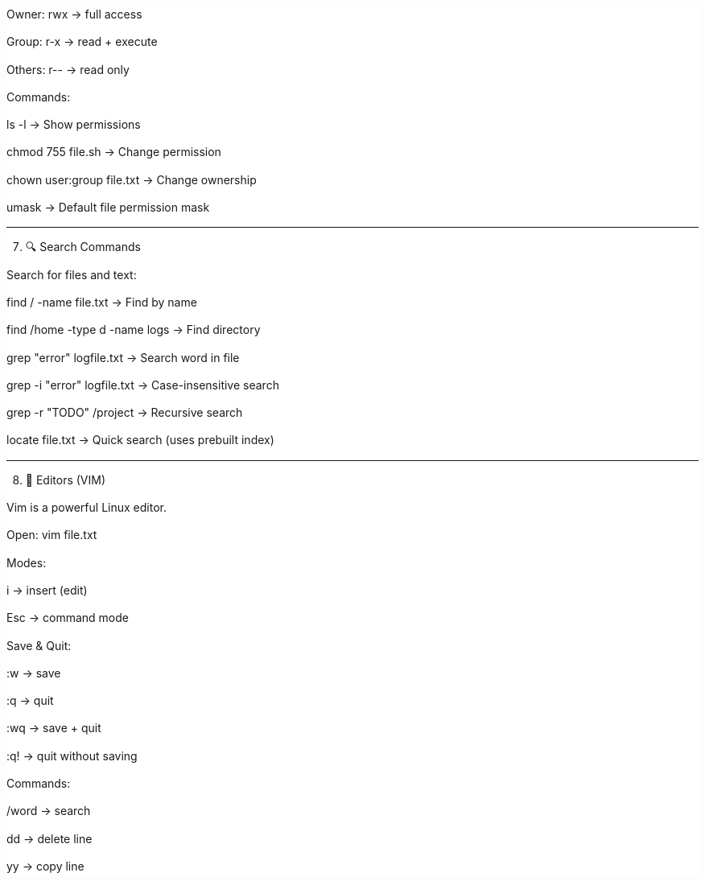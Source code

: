 
Owner: rwx → full access

Group: r-x → read + execute

Others: r-- → read only

Commands:

ls -l → Show permissions

chmod 755 file.sh → Change permission

chown user:group file.txt → Change ownership

umask → Default file permission mask

**************************************************************************************

7. 🔍 Search Commands

Search for files and text:

find / -name file.txt → Find by name

find /home -type d -name logs → Find directory

grep "error" logfile.txt → Search word in file

grep -i "error" logfile.txt → Case-insensitive search

grep -r "TODO" /project → Recursive search

locate file.txt → Quick search (uses prebuilt index)

*****************************************************************************************

8. 📝 Editors (VIM)

Vim is a powerful Linux editor.

Open: vim file.txt

Modes:

i → insert (edit)

Esc → command mode

Save & Quit:

:w → save

:q → quit

:wq → save + quit

:q! → quit without saving

Commands:

/word → search

dd → delete line

yy → copy line
